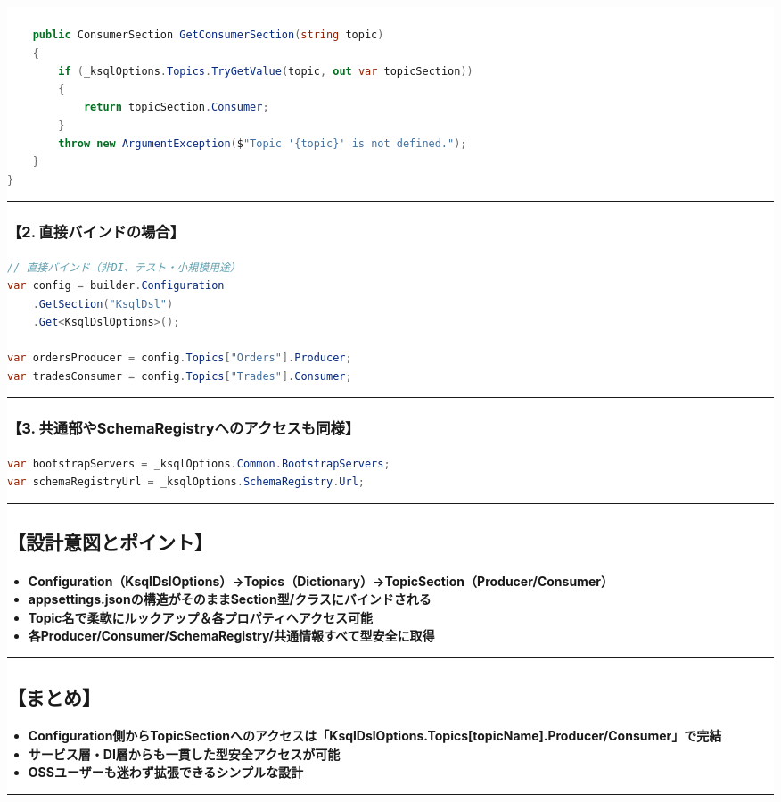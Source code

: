 ```csharp

    public ConsumerSection GetConsumerSection(string topic)
    {
        if (_ksqlOptions.Topics.TryGetValue(topic, out var topicSection))
        {
            return topicSection.Consumer;
        }
        throw new ArgumentException($"Topic '{topic}' is not defined.");
    }
}
```

---

### 【2. 直接バインドの場合】

```csharp
// 直接バインド（非DI、テスト・小規模用途）
var config = builder.Configuration
    .GetSection("KsqlDsl")
    .Get<KsqlDslOptions>();

var ordersProducer = config.Topics["Orders"].Producer;
var tradesConsumer = config.Topics["Trades"].Consumer;
```

---

### 【3. 共通部やSchemaRegistryへのアクセスも同様】

```csharp
var bootstrapServers = _ksqlOptions.Common.BootstrapServers;
var schemaRegistryUrl = _ksqlOptions.SchemaRegistry.Url;
```

---

## 【設計意図とポイント】

- **Configuration（KsqlDslOptions）→Topics（Dictionary）→TopicSection（Producer/Consumer）**
- **appsettings.jsonの構造がそのままSection型/クラスにバインドされる**
- **Topic名で柔軟にルックアップ＆各プロパティへアクセス可能**
- **各Producer/Consumer/SchemaRegistry/共通情報すべて型安全に取得**

---

## 【まとめ】

- **Configuration側からTopicSectionへのアクセスは「KsqlDslOptions.Topics[topicName].Producer/Consumer」で完結**
- **サービス層・DI層からも一貫した型安全アクセスが可能**
- **OSSユーザーも迷わず拡張できるシンプルな設計**

---
